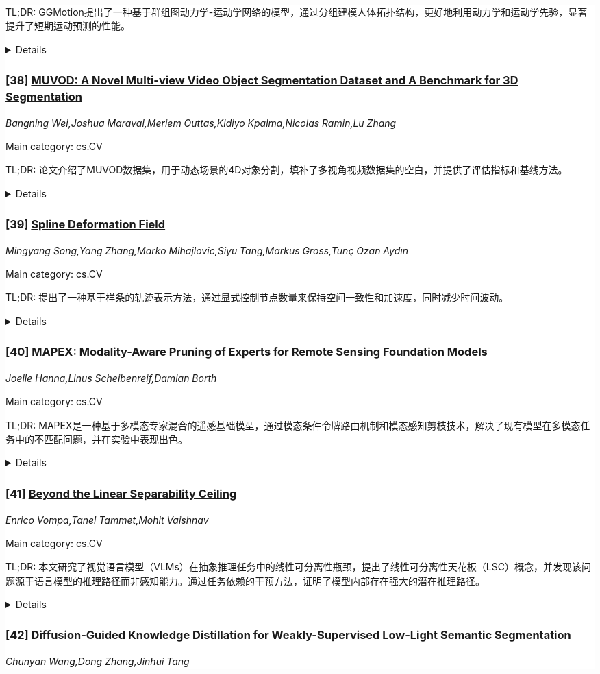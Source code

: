 TL;DR: GGMotion提出了一种基于群组图动力学-运动学网络的模型，通过分组建模人体拓扑结构，更好地利用动力学和运动学先验，显著提升了短期运动预测的性能。


<details><summary>Details</summary></details>


### [38] [MUVOD: A Novel Multi-view Video Object Segmentation Dataset and A Benchmark for 3D Segmentation](https://arxiv.org/abs/2507.07519)
*Bangning Wei,Joshua Maraval,Meriem Outtas,Kidiyo Kpalma,Nicolas Ramin,Lu Zhang*

Main category: cs.CV

TL;DR: 论文介绍了MUVOD数据集，用于动态场景的4D对象分割，填补了多视角视频数据集的空白，并提供了评估指标和基线方法。


<details><summary>Details</summary></details>


### [39] [Spline Deformation Field](https://arxiv.org/abs/2507.07521)
*Mingyang Song,Yang Zhang,Marko Mihajlovic,Siyu Tang,Markus Gross,Tunç Ozan Aydın*

Main category: cs.CV

TL;DR: 提出了一种基于样条的轨迹表示方法，通过显式控制节点数量来保持空间一致性和加速度，同时减少时间波动。


<details><summary>Details</summary></details>


### [40] [MAPEX: Modality-Aware Pruning of Experts for Remote Sensing Foundation Models](https://arxiv.org/abs/2507.07527)
*Joelle Hanna,Linus Scheibenreif,Damian Borth*

Main category: cs.CV

TL;DR: MAPEX是一种基于多模态专家混合的遥感基础模型，通过模态条件令牌路由机制和模态感知剪枝技术，解决了现有模型在多模态任务中的不匹配问题，并在实验中表现出色。


<details><summary>Details</summary></details>


### [41] [Beyond the Linear Separability Ceiling](https://arxiv.org/abs/2507.07574)
*Enrico Vompa,Tanel Tammet,Mohit Vaishnav*

Main category: cs.CV

TL;DR: 本文研究了视觉语言模型（VLMs）在抽象推理任务中的线性可分离性瓶颈，提出了线性可分离性天花板（LSC）概念，并发现该问题源于语言模型的推理路径而非感知能力。通过任务依赖的干预方法，证明了模型内部存在强大的潜在推理路径。


<details><summary>Details</summary></details>


### [42] [Diffusion-Guided Knowledge Distillation for Weakly-Supervised Low-Light Semantic Segmentation](https://arxiv.org/abs/2507.07578)
*Chunyan Wang,Dong Zhang,Jinhui Tang*
